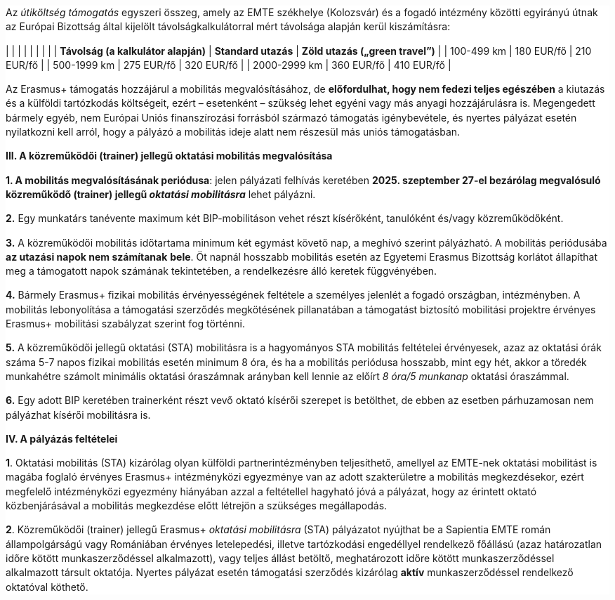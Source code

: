 Az *útiköltség támogatás* egyszeri összeg, amely az EMTE székhelye (Kolozsvár) és a fogadó intézmény közötti egyirányú útnak az Európai Bizottság által kijelölt távolságkalkulátorral mért távolsága alapján kerül kiszámításra:

|  |  |  |
|  |  |  |
| **Távolság (a kalkulátor alapján)** | **Standard utazás** | **Zöld utazás („green travel”)** |
| 100-499 km | 180 EUR/fő | 210 EUR/fő |
| 500-1999 km | 275 EUR/fő | 320 EUR/fő |
| 2000-2999 km | 360 EUR/fő | 410 EUR/fő |

Az Erasmus+ támogatás hozzájárul a mobilitás megvalósításához, de **előfordulhat, hogy nem fedezi teljes egészében** a kiutazás és a külföldi tartózkodás költségeit, ezért – esetenként – szükség lehet egyéni vagy más anyagi hozzájárulásra is. Megengedett bármely egyéb, nem Európai Uniós finanszírozási forrásból származó támogatás igénybevétele, és nyertes pályázat esetén nyilatkozni kell arról, hogy a pályázó a mobilitás ideje alatt nem részesül más uniós támogatásban.

**III. A közreműködői (trainer) jellegű oktatási mobilitás megvalósítása**

**1. A mobilitás megvalósításának periódusa**: jelen pályázati felhívás keretében **2025. szeptember 27-el bezárólag megvalósuló közreműködő (trainer) jellegű *oktatási mobilitásra*** lehet pályázni.

**2.** Egy munkatárs tanévente maximum két BIP-mobilitáson vehet részt kísérőként, tanulóként és/vagy közreműködőként.

**3.** A közreműködői mobilitás időtartama minimum két egymást követő nap, a meghívó szerint pályázható. A mobilitás periódusába **az utazási napok nem számítanak** **bele**. Öt napnál hosszabb mobilitás esetén az Egyetemi Erasmus Bizottság korlátot állapíthat meg a támogatott napok számának tekintetében, a rendelkezésre álló keretek függvényében.

**4.** Bármely Erasmus+ fizikai mobilitás érvényességének feltétele a személyes jelenlét a fogadó országban, intézményben. A mobilitás lebonyolítása a támogatási szerződés megkötésének pillanatában a támogatást biztosító mobilitási projektre érvényes Erasmus+ mobilitási szabályzat szerint fog történni.

**5.** A közreműködői jellegű oktatási (STA) mobilitásra is a hagyományos STA mobilitás feltételei érvényesek, azaz az oktatási órák száma 5-7 napos fizikai mobilitás esetén minimum 8 óra, és ha a mobilitás periódusa hosszabb, mint egy hét, akkor a töredék munkahétre számolt minimális oktatási óraszámnak arányban kell lennie az előírt *8 óra/5 munkanap* oktatási óraszámmal.

**6.** Egy adott BIP keretében trainerként részt vevő oktató kísérői szerepet is betölthet, de ebben az esetben párhuzamosan nem pályázhat kísérői mobilitásra is.

**IV. A pályázás feltételei**

**1**. Oktatási mobilitás (STA) kizárólag olyan külföldi partnerintézményben teljesíthető, amellyel az EMTE-nek oktatási mobilitást is magába foglaló érvényes Erasmus+ intézményközi egyezménye van az adott szakterületre a mobilitás megkezdésekor, ezért megfelelő intézményközi egyezmény hiányában azzal a feltétellel hagyható jóvá a pályázat, hogy az érintett oktató közbenjárásával a mobilitás megkezdése előtt létrejön a szükséges megállapodás.

**2**. Közreműködői (trainer) jellegű Erasmus+ *oktatási mobilitásra* (STA) pályázatot nyújthat be a Sapientia EMTE román állampolgárságú vagy Romániában érvényes letelepedési, illetve tartózkodási engedéllyel rendelkező főállású (azaz határozatlan időre kötött munkaszerződéssel alkalmazott), vagy teljes állást betöltő, meghatározott időre kötött munkaszerződéssel alkalmazott társult oktatója. Nyertes pályázat esetén támogatási szerződés kizárólag **aktív** munkaszerződéssel rendelkező oktatóval köthető.
